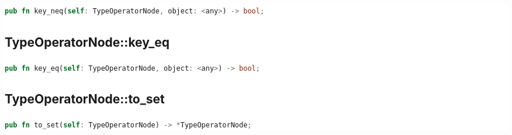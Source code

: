```rust
pub fn key_neq(self: TypeOperatorNode, object: <any>) -> bool;
```
## TypeOperatorNode::key\_eq

```rust
pub fn key_eq(self: TypeOperatorNode, object: <any>) -> bool;
```
## TypeOperatorNode::to\_set

```rust
pub fn to_set(self: TypeOperatorNode) -> *TypeOperatorNode;
```
